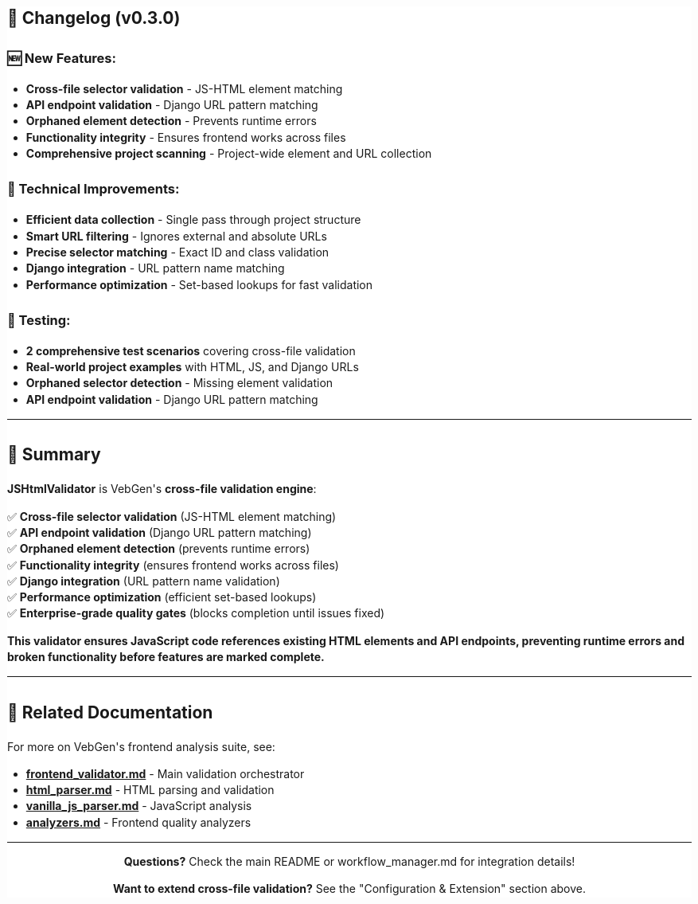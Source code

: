
## 📝 Changelog (v0.3.0)

### 🆕 New Features:
- **Cross-file selector validation** - JS-HTML element matching
- **API endpoint validation** - Django URL pattern matching
- **Orphaned element detection** - Prevents runtime errors
- **Functionality integrity** - Ensures frontend works across files
- **Comprehensive project scanning** - Project-wide element and URL collection

### 🔧 Technical Improvements:
- **Efficient data collection** - Single pass through project structure
- **Smart URL filtering** - Ignores external and absolute URLs
- **Precise selector matching** - Exact ID and class validation
- **Django integration** - URL pattern name matching
- **Performance optimization** - Set-based lookups for fast validation

### 🧪 Testing:
- **2 comprehensive test scenarios** covering cross-file validation
- **Real-world project examples** with HTML, JS, and Django URLs
- **Orphaned selector detection** - Missing element validation
- **API endpoint validation** - Django URL pattern matching

---

## 🎉 Summary

**JSHtmlValidator** is VebGen's **cross-file validation engine**:

✅ **Cross-file selector validation** (JS-HTML element matching)  
✅ **API endpoint validation** (Django URL pattern matching)  
✅ **Orphaned element detection** (prevents runtime errors)  
✅ **Functionality integrity** (ensures frontend works across files)  
✅ **Django integration** (URL pattern name validation)  
✅ **Performance optimization** (efficient set-based lookups)  
✅ **Enterprise-grade quality gates** (blocks completion until issues fixed)  

**This validator ensures JavaScript code references existing HTML elements and API endpoints, preventing runtime errors and broken functionality before features are marked complete.**

---

## 🔗 Related Documentation

For more on VebGen's frontend analysis suite, see:

- **[frontend_validator.md](frontend_validator.md)** - Main validation orchestrator
- **[html_parser.md](html_parser.md)** - HTML parsing and validation
- **[vanilla_js_parser.md](vanilla_js_parser.md)** - JavaScript analysis
- **[analyzers.md](analyzers.md)** - Frontend quality analyzers

---

<div align="center">

**Questions?** Check the main README or workflow_manager.md for integration details!

**Want to extend cross-file validation?** See the "Configuration & Extension" section above.

</div>
